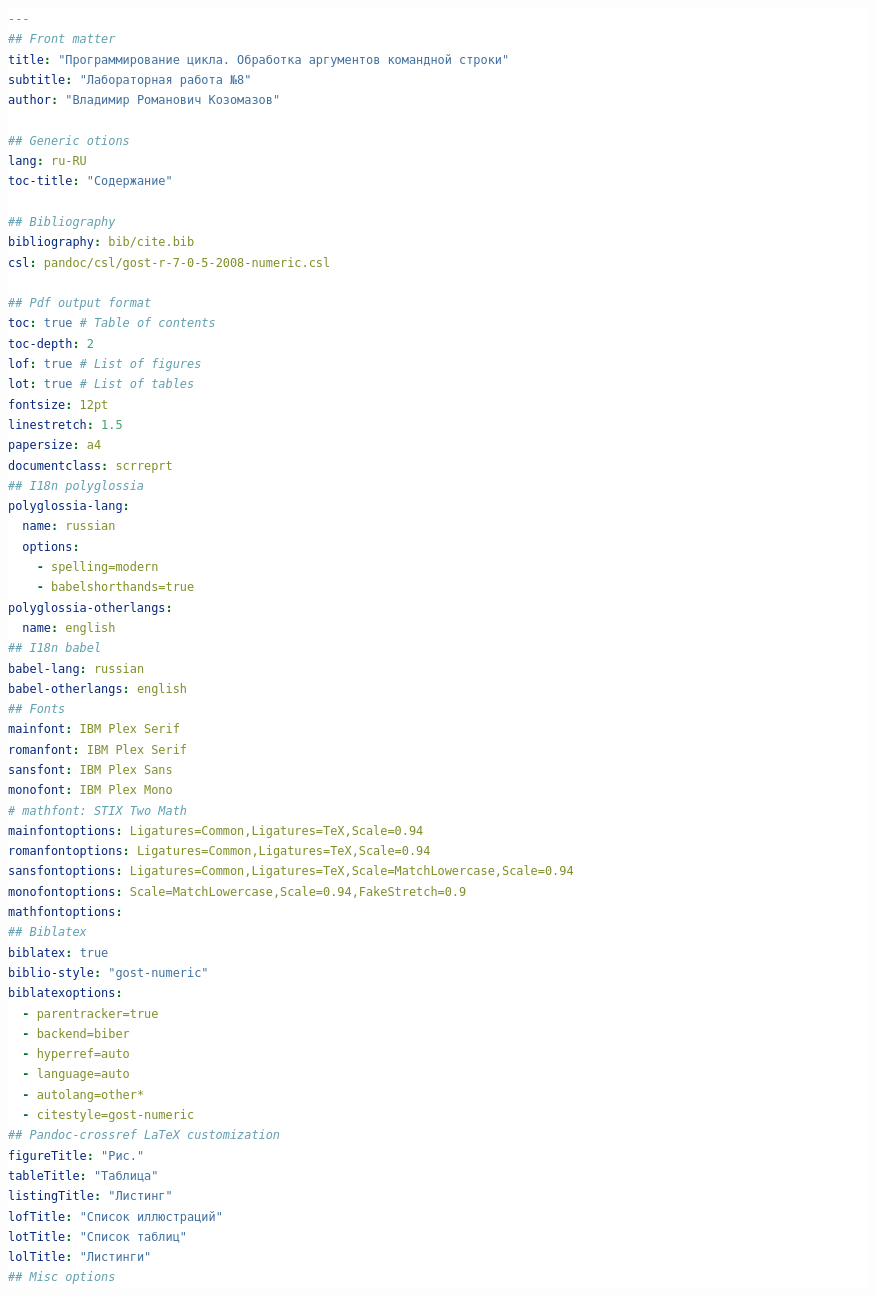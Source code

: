 ```yaml
---
## Front matter
title: "Программирование цикла. Обработка аргументов командной строки"
subtitle: "Лабораторная работа №8"
author: "Владимир Романович Козомазов"

## Generic otions
lang: ru-RU
toc-title: "Содержание"

## Bibliography
bibliography: bib/cite.bib
csl: pandoc/csl/gost-r-7-0-5-2008-numeric.csl

## Pdf output format
toc: true # Table of contents
toc-depth: 2
lof: true # List of figures
lot: true # List of tables
fontsize: 12pt
linestretch: 1.5
papersize: a4
documentclass: scrreprt
## I18n polyglossia
polyglossia-lang:
  name: russian
  options:
	- spelling=modern
	- babelshorthands=true
polyglossia-otherlangs:
  name: english
## I18n babel
babel-lang: russian
babel-otherlangs: english
## Fonts
mainfont: IBM Plex Serif
romanfont: IBM Plex Serif
sansfont: IBM Plex Sans
monofont: IBM Plex Mono
# mathfont: STIX Two Math
mainfontoptions: Ligatures=Common,Ligatures=TeX,Scale=0.94
romanfontoptions: Ligatures=Common,Ligatures=TeX,Scale=0.94
sansfontoptions: Ligatures=Common,Ligatures=TeX,Scale=MatchLowercase,Scale=0.94
monofontoptions: Scale=MatchLowercase,Scale=0.94,FakeStretch=0.9
mathfontoptions:
## Biblatex
biblatex: true
biblio-style: "gost-numeric"
biblatexoptions:
  - parentracker=true
  - backend=biber
  - hyperref=auto
  - language=auto
  - autolang=other*
  - citestyle=gost-numeric
## Pandoc-crossref LaTeX customization
figureTitle: "Рис."
tableTitle: "Таблица"
listingTitle: "Листинг"
lofTitle: "Список иллюстраций"
lotTitle: "Список таблиц"
lolTitle: "Листинги"
## Misc options
```